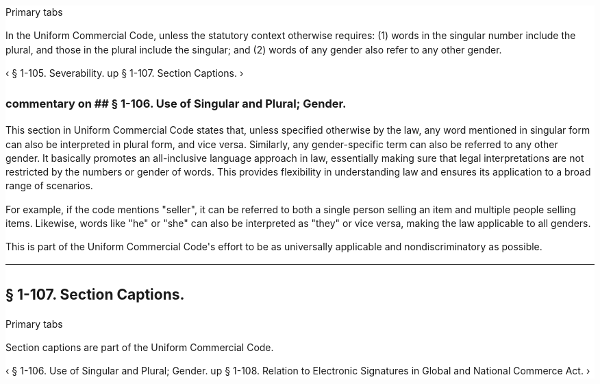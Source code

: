 
Primary tabs







In the Uniform Commercial Code, unless the statutory context otherwise requires: (1) words in the singular number include the plural, and those in the plural include the singular; and (2) words of any gender also refer to any other gender.




‹ § 1-105. Severability.
up
§ 1-107. Section Captions.  ›







### commentary on ## § 1-106. Use of Singular and Plural; Gender.


This section in Uniform Commercial Code states that, unless specified otherwise by the law, any word mentioned in singular form can also be interpreted in plural form, and vice versa. Similarly, any gender-specific term can also be referred to any other gender. It basically promotes an all-inclusive language approach in law, essentially making sure that legal interpretations are not restricted by the numbers or gender of words. This provides flexibility in understanding law and ensures its application to a broad range of scenarios. 

For example, if the code mentions "seller", it can be referred to both a single person selling an item and multiple people selling items. Likewise, words like "he" or "she" can also be interpreted as "they" or vice versa, making the law applicable to all genders.

This is part of the Uniform Commercial Code's effort to be as universally applicable and nondiscriminatory as possible.


---

## § 1-107. Section Captions. 


Primary tabs







Section captions are part of the Uniform Commercial Code.




‹ § 1-106. Use of Singular and Plural; Gender.
up
§ 1-108. Relation to Electronic Signatures in Global and National Commerce Act. ›
